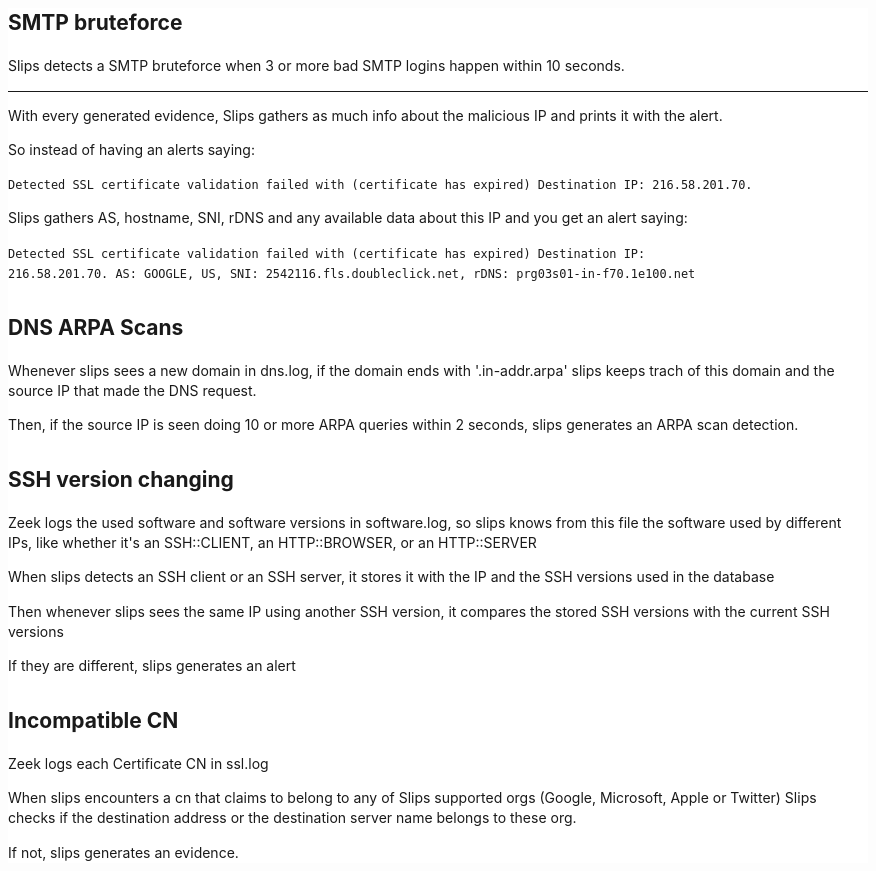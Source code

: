 ## SMTP bruteforce

Slips detects a SMTP bruteforce when 3 or more bad SMTP
logins happen within 10 seconds.

---

With every generated evidence, Slips gathers as much info
about the malicious IP and prints it with the alert.

So instead of having an alerts saying:

    Detected SSL certificate validation failed with (certificate has expired) Destination IP: 216.58.201.70.

Slips gathers AS, hostname, SNI, rDNS and any available data about this IP and you get an alert saying:

    Detected SSL certificate validation failed with (certificate has expired) Destination IP:
    216.58.201.70. AS: GOOGLE, US, SNI: 2542116.fls.doubleclick.net, rDNS: prg03s01-in-f70.1e100.net


## DNS ARPA Scans

Whenever slips sees a new domain in dns.log, if the domain ends with '.in-addr.arpa'
slips keeps trach of this domain and the source IP that made the DNS request.

Then, if the source IP is seen doing 10 or more ARPA queries within 2 seconds,
slips generates an ARPA scan detection.


## SSH version changing


Zeek logs the used software and software versions in software.log, so slips knows from this file the software used by different IPs,
like whether it's an SSH::CLIENT, an HTTP::BROWSER, or an HTTP::SERVER

When slips detects an SSH client or an SSH server, it stores it with the IP and the SSH versions used in the database

Then whenever slips sees the same IP using another SSH version, it compares the stored SSH versions with the current SSH versions

If they are different, slips generates an alert

## Incompatible CN

Zeek logs each Certificate CN in ssl.log

When slips encounters a cn that claims to belong to any of Slips supported orgs (Google, Microsoft, Apple or Twitter)
Slips checks if the destination address or the destination server name belongs to these org.

If not, slips generates an evidence.

